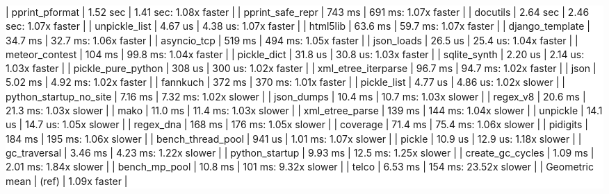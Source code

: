 | pprint_pformat             | 1.52 sec                                               | 1.41 sec: 1.08x faster                                                |
| pprint_safe_repr           | 743 ms                                                 | 691 ms: 1.07x faster                                                  |
| docutils                   | 2.64 sec                                               | 2.46 sec: 1.07x faster                                                |
| unpickle_list              | 4.67 us                                                | 4.38 us: 1.07x faster                                                 |
| html5lib                   | 63.6 ms                                                | 59.7 ms: 1.07x faster                                                 |
| django_template            | 34.7 ms                                                | 32.7 ms: 1.06x faster                                                 |
| asyncio_tcp                | 519 ms                                                 | 494 ms: 1.05x faster                                                  |
| json_loads                 | 26.5 us                                                | 25.4 us: 1.04x faster                                                 |
| meteor_contest             | 104 ms                                                 | 99.8 ms: 1.04x faster                                                 |
| pickle_dict                | 31.8 us                                                | 30.8 us: 1.03x faster                                                 |
| sqlite_synth               | 2.20 us                                                | 2.14 us: 1.03x faster                                                 |
| pickle_pure_python         | 308 us                                                 | 300 us: 1.02x faster                                                  |
| xml_etree_iterparse        | 96.7 ms                                                | 94.7 ms: 1.02x faster                                                 |
| json                       | 5.02 ms                                                | 4.92 ms: 1.02x faster                                                 |
| fannkuch                   | 372 ms                                                 | 370 ms: 1.01x faster                                                  |
| pickle_list                | 4.77 us                                                | 4.86 us: 1.02x slower                                                 |
| python_startup_no_site     | 7.16 ms                                                | 7.32 ms: 1.02x slower                                                 |
| json_dumps                 | 10.4 ms                                                | 10.7 ms: 1.03x slower                                                 |
| regex_v8                   | 20.6 ms                                                | 21.3 ms: 1.03x slower                                                 |
| mako                       | 11.0 ms                                                | 11.4 ms: 1.03x slower                                                 |
| xml_etree_parse            | 139 ms                                                 | 144 ms: 1.04x slower                                                  |
| unpickle                   | 14.1 us                                                | 14.7 us: 1.05x slower                                                 |
| regex_dna                  | 168 ms                                                 | 176 ms: 1.05x slower                                                  |
| coverage                   | 71.4 ms                                                | 75.4 ms: 1.06x slower                                                 |
| pidigits                   | 184 ms                                                 | 195 ms: 1.06x slower                                                  |
| bench_thread_pool          | 941 us                                                 | 1.01 ms: 1.07x slower                                                 |
| pickle                     | 10.9 us                                                | 12.9 us: 1.18x slower                                                 |
| gc_traversal               | 3.46 ms                                                | 4.23 ms: 1.22x slower                                                 |
| python_startup             | 9.93 ms                                                | 12.5 ms: 1.25x slower                                                 |
| create_gc_cycles           | 1.09 ms                                                | 2.01 ms: 1.84x slower                                                 |
| bench_mp_pool              | 10.8 ms                                                | 101 ms: 9.32x slower                                                  |
| telco                      | 6.53 ms                                                | 154 ms: 23.52x slower                                                 |
| Geometric mean             | (ref)                                                  | 1.09x faster                                                          |
